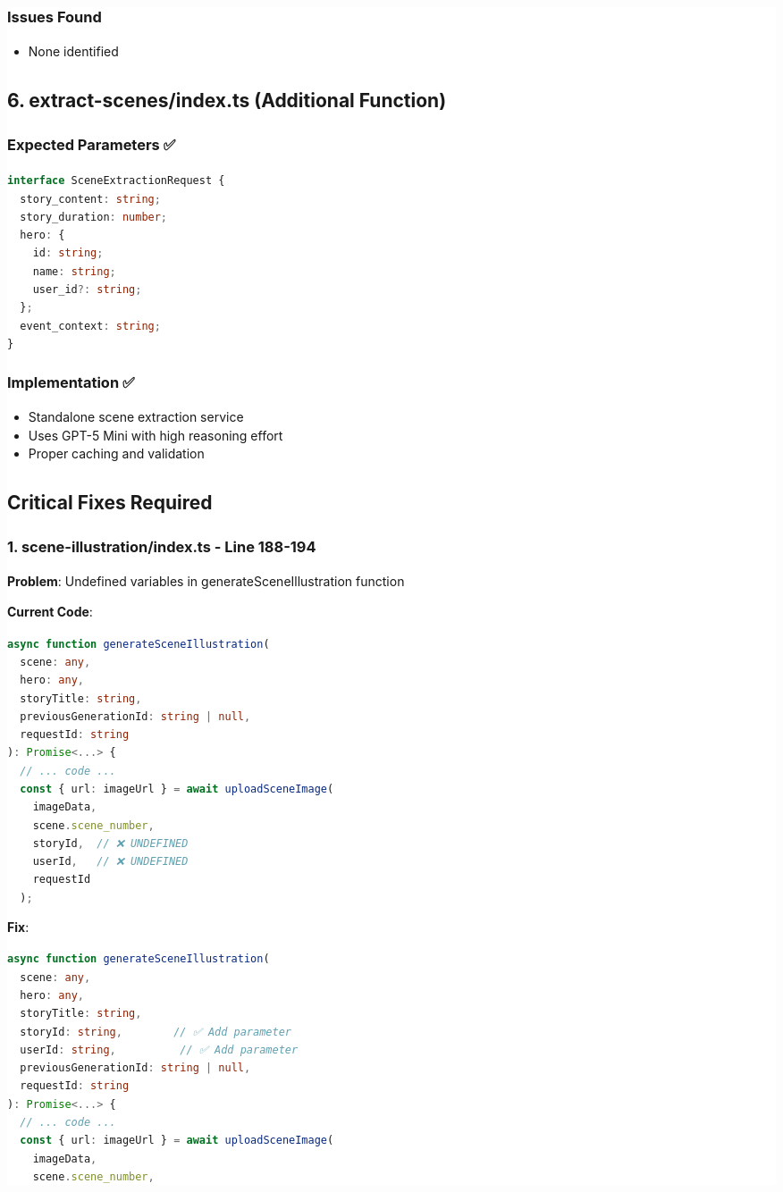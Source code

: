 ### Issues Found
- None identified

## 6. extract-scenes/index.ts (Additional Function)

### Expected Parameters ✅
```typescript
interface SceneExtractionRequest {
  story_content: string;
  story_duration: number;
  hero: {
    id: string;
    name: string;
    user_id?: string;
  };
  event_context: string;
}
```

### Implementation ✅
- Standalone scene extraction service
- Uses GPT-5 Mini with high reasoning effort
- Proper caching and validation

## Critical Fixes Required

### 1. scene-illustration/index.ts - Line 188-194
**Problem**: Undefined variables in generateSceneIllustration function

**Current Code**:
```typescript
async function generateSceneIllustration(
  scene: any,
  hero: any,
  storyTitle: string,
  previousGenerationId: string | null,
  requestId: string
): Promise<...> {
  // ... code ...
  const { url: imageUrl } = await uploadSceneImage(
    imageData,
    scene.scene_number,
    storyId,  // ❌ UNDEFINED
    userId,   // ❌ UNDEFINED
    requestId
  );
```

**Fix**:
```typescript
async function generateSceneIllustration(
  scene: any,
  hero: any,
  storyTitle: string,
  storyId: string,        // ✅ Add parameter
  userId: string,          // ✅ Add parameter
  previousGenerationId: string | null,
  requestId: string
): Promise<...> {
  // ... code ...
  const { url: imageUrl } = await uploadSceneImage(
    imageData,
    scene.scene_number,
```